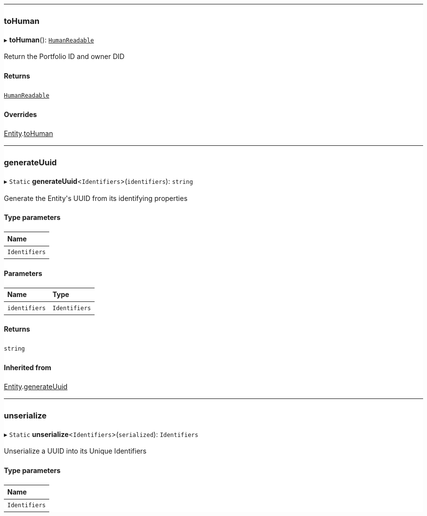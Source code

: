 ___

### toHuman

▸ **toHuman**(): [`HumanReadable`](../wiki/api.entities.Portfolio.HumanReadable)

Return the Portfolio ID and owner DID

#### Returns

[`HumanReadable`](../wiki/api.entities.Portfolio.HumanReadable)

#### Overrides

[Entity](../wiki/api.entities.Entity.Entity).[toHuman](../wiki/api.entities.Entity.Entity#tohuman)

___

### generateUuid

▸ `Static` **generateUuid**<`Identifiers`\>(`identifiers`): `string`

Generate the Entity's UUID from its identifying properties

#### Type parameters

| Name |
| :------ |
| `Identifiers` |

#### Parameters

| Name | Type |
| :------ | :------ |
| `identifiers` | `Identifiers` |

#### Returns

`string`

#### Inherited from

[Entity](../wiki/api.entities.Entity.Entity).[generateUuid](../wiki/api.entities.Entity.Entity#generateuuid)

___

### unserialize

▸ `Static` **unserialize**<`Identifiers`\>(`serialized`): `Identifiers`

Unserialize a UUID into its Unique Identifiers

#### Type parameters

| Name |
| :------ |
| `Identifiers` |
